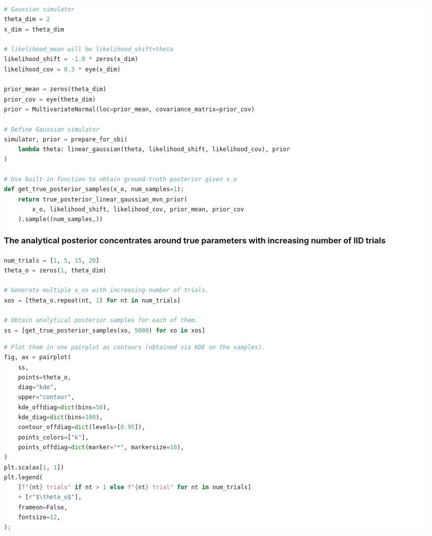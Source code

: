 ```python
```


```python
# Gaussian simulator
theta_dim = 2
x_dim = theta_dim

# likelihood_mean will be likelihood_shift+theta
likelihood_shift = -1.0 * zeros(x_dim)
likelihood_cov = 0.3 * eye(x_dim)

prior_mean = zeros(theta_dim)
prior_cov = eye(theta_dim)
prior = MultivariateNormal(loc=prior_mean, covariance_matrix=prior_cov)

# Define Gaussian simulator
simulator, prior = prepare_for_sbi(
    lambda theta: linear_gaussian(theta, likelihood_shift, likelihood_cov), prior
)

# Use built-in function to obtain ground-truth posterior given x_o
def get_true_posterior_samples(x_o, num_samples=1):
    return true_posterior_linear_gaussian_mvn_prior(
        x_o, likelihood_shift, likelihood_cov, prior_mean, prior_cov
    ).sample((num_samples,))
```

### The analytical posterior concentrates around true parameters with increasing number of IID trials 


```python
num_trials = [1, 5, 15, 20]
theta_o = zeros(1, theta_dim)

# Generate multiple x_os with increasing number of trials.
xos = [theta_o.repeat(nt, 1) for nt in num_trials]

# Obtain analytical posterior samples for each of them.
ss = [get_true_posterior_samples(xo, 5000) for xo in xos]
```


```python
# Plot them in one pairplot as contours (obtained via KDE on the samples).
fig, ax = pairplot(
    ss,
    points=theta_o,
    diag="kde",
    upper="contour",
    kde_offdiag=dict(bins=50),
    kde_diag=dict(bins=100),
    contour_offdiag=dict(levels=[0.95]),
    points_colors=["k"],
    points_offdiag=dict(marker="*", markersize=10),
)
plt.sca(ax[1, 1])
plt.legend(
    [f"{nt} trials" if nt > 1 else f"{nt} trial" for nt in num_trials]
    + [r"$\theta_o$"],
    frameon=False,
    fontsize=12,
);
```
